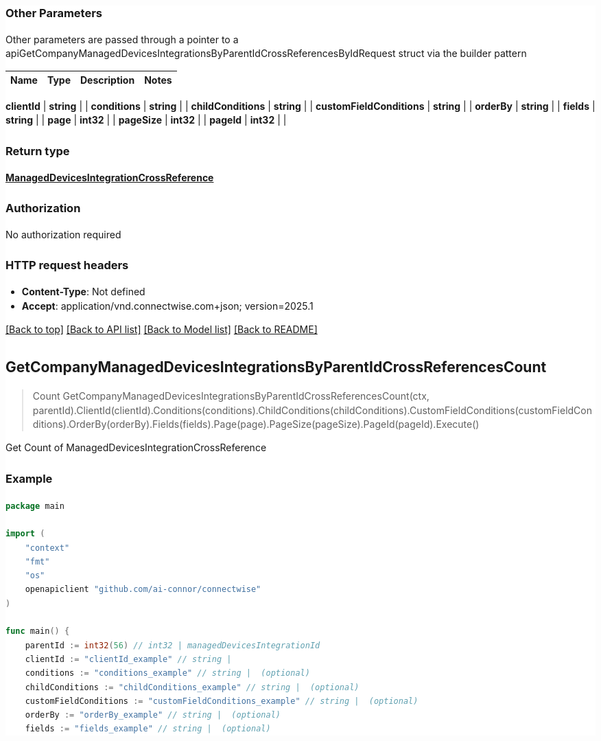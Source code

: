 ### Other Parameters

Other parameters are passed through a pointer to a apiGetCompanyManagedDevicesIntegrationsByParentIdCrossReferencesByIdRequest struct via the builder pattern


Name | Type | Description  | Notes
------------- | ------------- | ------------- | -------------


 **clientId** | **string** |  | 
 **conditions** | **string** |  | 
 **childConditions** | **string** |  | 
 **customFieldConditions** | **string** |  | 
 **orderBy** | **string** |  | 
 **fields** | **string** |  | 
 **page** | **int32** |  | 
 **pageSize** | **int32** |  | 
 **pageId** | **int32** |  | 

### Return type

[**ManagedDevicesIntegrationCrossReference**](ManagedDevicesIntegrationCrossReference.md)

### Authorization

No authorization required

### HTTP request headers

- **Content-Type**: Not defined
- **Accept**: application/vnd.connectwise.com+json; version=2025.1

[[Back to top]](#) [[Back to API list]](../README.md#documentation-for-api-endpoints)
[[Back to Model list]](../README.md#documentation-for-models)
[[Back to README]](../README.md)


## GetCompanyManagedDevicesIntegrationsByParentIdCrossReferencesCount

> Count GetCompanyManagedDevicesIntegrationsByParentIdCrossReferencesCount(ctx, parentId).ClientId(clientId).Conditions(conditions).ChildConditions(childConditions).CustomFieldConditions(customFieldConditions).OrderBy(orderBy).Fields(fields).Page(page).PageSize(pageSize).PageId(pageId).Execute()

Get Count of ManagedDevicesIntegrationCrossReference

### Example

```go
package main

import (
	"context"
	"fmt"
	"os"
	openapiclient "github.com/ai-connor/connectwise"
)

func main() {
	parentId := int32(56) // int32 | managedDevicesIntegrationId
	clientId := "clientId_example" // string | 
	conditions := "conditions_example" // string |  (optional)
	childConditions := "childConditions_example" // string |  (optional)
	customFieldConditions := "customFieldConditions_example" // string |  (optional)
	orderBy := "orderBy_example" // string |  (optional)
	fields := "fields_example" // string |  (optional)
```